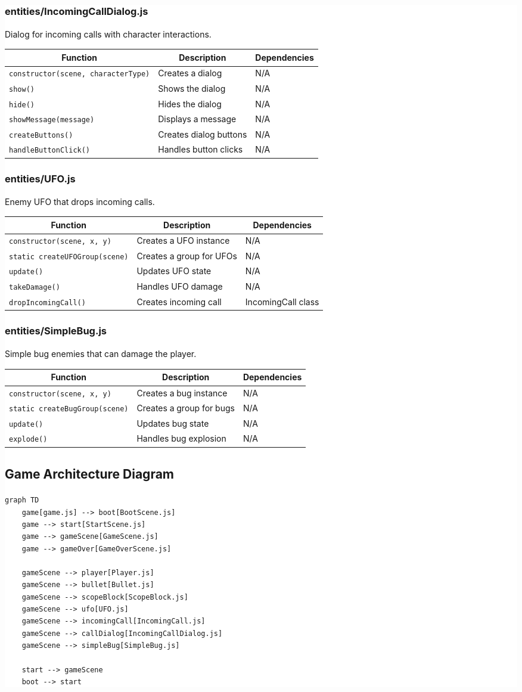 ### entities/IncomingCallDialog.js

Dialog for incoming calls with character interactions.

| Function | Description | Dependencies |
|----------|-------------|--------------|
| `constructor(scene, characterType)` | Creates a dialog | N/A |
| `show()` | Shows the dialog | N/A |
| `hide()` | Hides the dialog | N/A |
| `showMessage(message)` | Displays a message | N/A |
| `createButtons()` | Creates dialog buttons | N/A |
| `handleButtonClick()` | Handles button clicks | N/A |

### entities/UFO.js

Enemy UFO that drops incoming calls.

| Function | Description | Dependencies |
|----------|-------------|--------------|
| `constructor(scene, x, y)` | Creates a UFO instance | N/A |
| `static createUFOGroup(scene)` | Creates a group for UFOs | N/A |
| `update()` | Updates UFO state | N/A |
| `takeDamage()` | Handles UFO damage | N/A |
| `dropIncomingCall()` | Creates incoming call | IncomingCall class |

### entities/SimpleBug.js

Simple bug enemies that can damage the player.

| Function | Description | Dependencies |
|----------|-------------|--------------|
| `constructor(scene, x, y)` | Creates a bug instance | N/A |
| `static createBugGroup(scene)` | Creates a group for bugs | N/A |
| `update()` | Updates bug state | N/A |
| `explode()` | Handles bug explosion | N/A |

## Game Architecture Diagram

```mermaid
graph TD
    game[game.js] --> boot[BootScene.js]
    game --> start[StartScene.js]
    game --> gameScene[GameScene.js]
    game --> gameOver[GameOverScene.js]
    
    gameScene --> player[Player.js]
    gameScene --> bullet[Bullet.js]
    gameScene --> scopeBlock[ScopeBlock.js]
    gameScene --> ufo[UFO.js]
    gameScene --> incomingCall[IncomingCall.js]
    gameScene --> callDialog[IncomingCallDialog.js]
    gameScene --> simpleBug[SimpleBug.js]
    
    start --> gameScene
    boot --> start
```